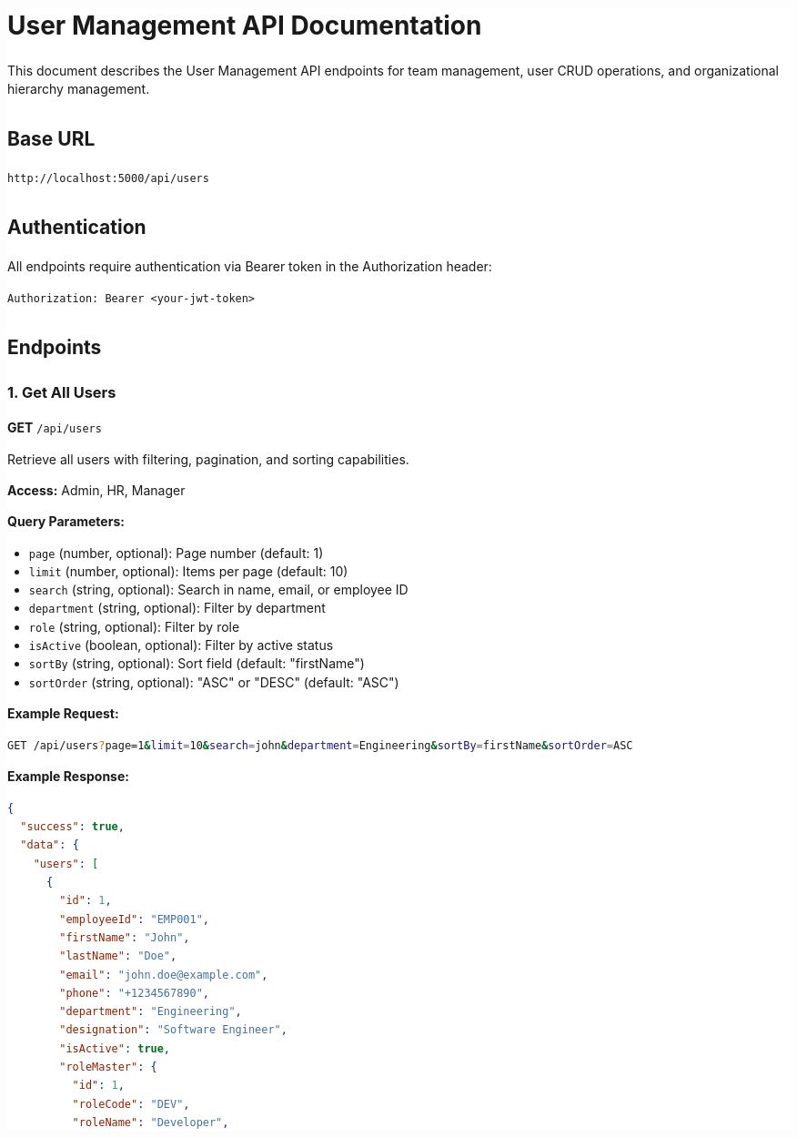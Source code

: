 # User Management API Documentation

This document describes the User Management API endpoints for team management, user CRUD operations, and organizational hierarchy management.

## Base URL

```
http://localhost:5000/api/users
```

## Authentication

All endpoints require authentication via Bearer token in the Authorization header:

```
Authorization: Bearer <your-jwt-token>
```

## Endpoints

### 1. Get All Users

**GET** `/api/users`

Retrieve all users with filtering, pagination, and sorting capabilities.

**Access:** Admin, HR, Manager

**Query Parameters:**

- `page` (number, optional): Page number (default: 1)
- `limit` (number, optional): Items per page (default: 10)
- `search` (string, optional): Search in name, email, or employee ID
- `department` (string, optional): Filter by department
- `role` (string, optional): Filter by role
- `isActive` (boolean, optional): Filter by active status
- `sortBy` (string, optional): Sort field (default: "firstName")
- `sortOrder` (string, optional): "ASC" or "DESC" (default: "ASC")

**Example Request:**

```bash
GET /api/users?page=1&limit=10&search=john&department=Engineering&sortBy=firstName&sortOrder=ASC
```

**Example Response:**

```json
{
  "success": true,
  "data": {
    "users": [
      {
        "id": 1,
        "employeeId": "EMP001",
        "firstName": "John",
        "lastName": "Doe",
        "email": "john.doe@example.com",
        "phone": "+1234567890",
        "department": "Engineering",
        "designation": "Software Engineer",
        "isActive": true,
        "roleMaster": {
          "id": 1,
          "roleCode": "DEV",
          "roleName": "Developer",
```